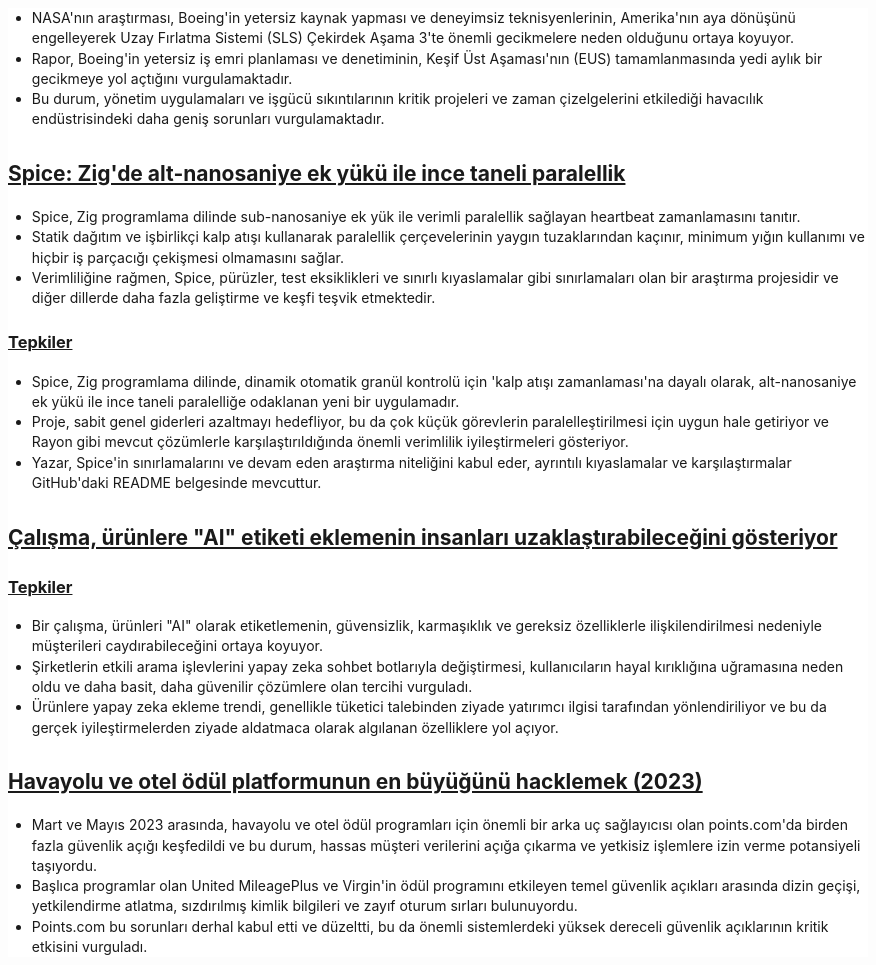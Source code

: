 - NASA'nın araştırması, Boeing'in yetersiz kaynak yapması ve deneyimsiz teknisyenlerinin, Amerika'nın aya dönüşünü engelleyerek Uzay Fırlatma Sistemi (SLS) Çekirdek Aşama 3'te önemli gecikmelere neden olduğunu ortaya koyuyor.
- Rapor, Boeing'in yetersiz iş emri planlaması ve denetiminin, Keşif Üst Aşaması'nın (EUS) tamamlanmasında yedi aylık bir gecikmeye yol açtığını vurgulamaktadır.
- Bu durum, yönetim uygulamaları ve işgücü sıkıntılarının kritik projeleri ve zaman çizelgelerini etkilediği havacılık endüstrisindeki daha geniş sorunları vurgulamaktadır.

## [Spice: Zig'de alt-nanosaniye ek yükü ile ince taneli paralellik](https://github.com/judofyr/spice)

- Spice, Zig programlama dilinde sub-nanosaniye ek yük ile verimli paralellik sağlayan heartbeat zamanlamasını tanıtır.
- Statik dağıtım ve işbirlikçi kalp atışı kullanarak paralellik çerçevelerinin yaygın tuzaklarından kaçınır, minimum yığın kullanımı ve hiçbir iş parçacığı çekişmesi olmamasını sağlar.
- Verimliliğine rağmen, Spice, pürüzler, test eksiklikleri ve sınırlı kıyaslamalar gibi sınırlamaları olan bir araştırma projesidir ve diğer dillerde daha fazla geliştirme ve keşfi teşvik etmektedir.

### [Tepkiler](https://news.ycombinator.com/item?id=41230344)

- Spice, Zig programlama dilinde, dinamik otomatik granül kontrolü için 'kalp atışı zamanlaması'na dayalı olarak, alt-nanosaniye ek yükü ile ince taneli paralelliğe odaklanan yeni bir uygulamadır.
- Proje, sabit genel giderleri azaltmayı hedefliyor, bu da çok küçük görevlerin paralelleştirilmesi için uygun hale getiriyor ve Rayon gibi mevcut çözümlerle karşılaştırıldığında önemli verimlilik iyileştirmeleri gösteriyor.
- Yazar, Spice'in sınırlamalarını ve devam eden araştırma niteliğini kabul eder, ayrıntılı kıyaslamalar ve karşılaştırmalar GitHub'daki README belgesinde mevcuttur.

## [Çalışma, ürünlere "AI" etiketi eklemenin insanları uzaklaştırabileceğini gösteriyor](https://www.cnn.com/2024/08/10/business/brands-avoid-term-customers/index.html)

### [Tepkiler](https://news.ycombinator.com/item?id=41231731)

- Bir çalışma, ürünleri "AI" olarak etiketlemenin, güvensizlik, karmaşıklık ve gereksiz özelliklerle ilişkilendirilmesi nedeniyle müşterileri caydırabileceğini ortaya koyuyor.
- Şirketlerin etkili arama işlevlerini yapay zeka sohbet botlarıyla değiştirmesi, kullanıcıların hayal kırıklığına uğramasına neden oldu ve daha basit, daha güvenilir çözümlere olan tercihi vurguladı.
- Ürünlere yapay zeka ekleme trendi, genellikle tüketici talebinden ziyade yatırımcı ilgisi tarafından yönlendiriliyor ve bu da gerçek iyileştirmelerden ziyade aldatmaca olarak algılanan özelliklere yol açıyor.

## [Havayolu ve otel ödül platformunun en büyüğünü hacklemek (2023)](https://samcurry.net/points-com)

- Mart ve Mayıs 2023 arasında, havayolu ve otel ödül programları için önemli bir arka uç sağlayıcısı olan points.com'da birden fazla güvenlik açığı keşfedildi ve bu durum, hassas müşteri verilerini açığa çıkarma ve yetkisiz işlemlere izin verme potansiyeli taşıyordu.
- Başlıca programlar olan United MileagePlus ve Virgin'in ödül programını etkileyen temel güvenlik açıkları arasında dizin geçişi, yetkilendirme atlatma, sızdırılmış kimlik bilgileri ve zayıf oturum sırları bulunuyordu.
- Points.com bu sorunları derhal kabul etti ve düzeltti, bu da önemli sistemlerdeki yüksek dereceli güvenlik açıklarının kritik etkisini vurguladı.
